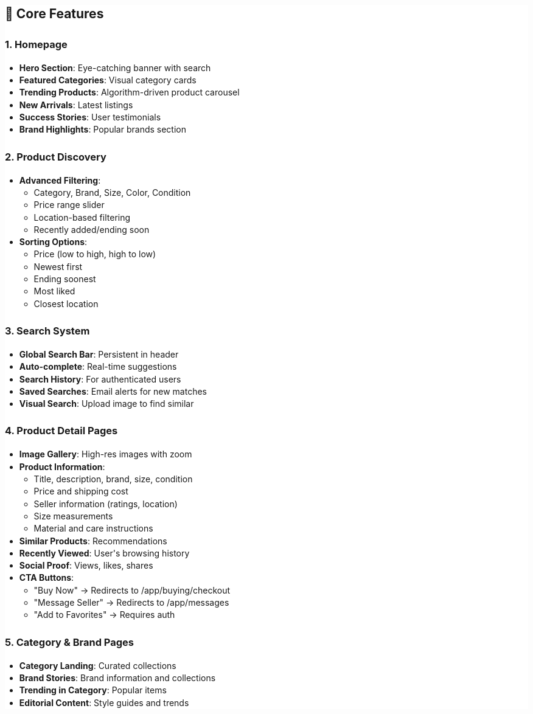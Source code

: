 ## 🎨 Core Features

### 1. Homepage
- **Hero Section**: Eye-catching banner with search
- **Featured Categories**: Visual category cards
- **Trending Products**: Algorithm-driven product carousel
- **New Arrivals**: Latest listings
- **Success Stories**: User testimonials
- **Brand Highlights**: Popular brands section

### 2. Product Discovery
- **Advanced Filtering**:
  - Category, Brand, Size, Color, Condition
  - Price range slider
  - Location-based filtering
  - Recently added/ending soon
- **Sorting Options**:
  - Price (low to high, high to low)
  - Newest first
  - Ending soonest
  - Most liked
  - Closest location

### 3. Search System
- **Global Search Bar**: Persistent in header
- **Auto-complete**: Real-time suggestions
- **Search History**: For authenticated users
- **Saved Searches**: Email alerts for new matches
- **Visual Search**: Upload image to find similar

### 4. Product Detail Pages
- **Image Gallery**: High-res images with zoom
- **Product Information**:
  - Title, description, brand, size, condition
  - Price and shipping cost
  - Seller information (ratings, location)
  - Size measurements
  - Material and care instructions
- **Similar Products**: Recommendations
- **Recently Viewed**: User's browsing history
- **Social Proof**: Views, likes, shares
- **CTA Buttons**:
  - "Buy Now" → Redirects to /app/buying/checkout
  - "Message Seller" → Redirects to /app/messages
  - "Add to Favorites" → Requires auth

### 5. Category & Brand Pages
- **Category Landing**: Curated collections
- **Brand Stories**: Brand information and collections
- **Trending in Category**: Popular items
- **Editorial Content**: Style guides and trends
